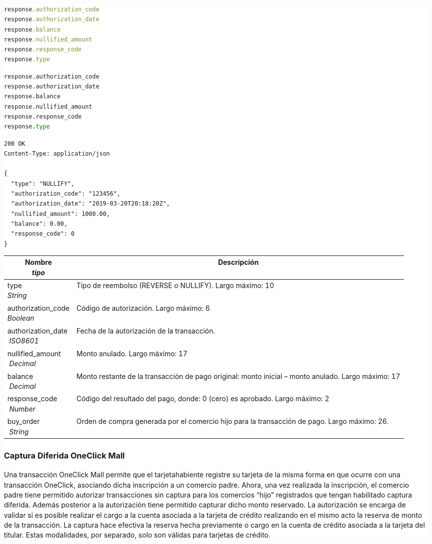 ```ruby
response.authorization_code
response.authorization_date
response.balance
response.nullified_amount
response.response_code
response.type
```

```python
response.authorization_code
response.authorization_date
response.balance
response.nullified_amount
response.response_code
response.type
```

```http
200 OK
Content-Type: application/json

{
  "type": "NULLIFY",
  "authorization_code": "123456",
  "authorization_date": "2019-03-20T20:18:20Z",
  "nullified_amount": 1000.00,
  "balance": 0.00,
  "response_code": 0
}
```

Nombre  <br> <i> tipo </i> | Descripción
------   | -----------
type  <br> <i> String </i> | Tipo de reembolso (REVERSE o NULLIFY). Largo máximo: 10
authorization_code  <br> <i> Boolean </i> | Código de autorización. Largo máximo: 6
authorization_date  <br> <i> ISO8601 </i> | Fecha de la autorización de la transacción.
nullified_amount  <br> <i> Decimal </i> | Monto anulado. Largo máximo: 17
balance  <br> <i> Decimal </i> | Monto restante de la transacción de pago original: monto inicial – monto anulado. Largo máximo: 17
response_code <br> <i> Number </i> | Código del resultado del pago, donde: 0 (cero) es aprobado. Largo máximo: 2
buy_order  <br> <i> String </i> | Orden de compra generada por el comercio hijo para la transacción de pago. Largo máximo: 26.

### Captura Diferida OneClick Mall

Una transacción OneClick Mall permite que el tarjetahabiente registre su
tarjeta de la misma forma en que ocurre con una transacción OneClick, asociando
dicha inscripción a un comercio padre. Ahora, una vez realizada la inscripción, 
el comercio padre tiene permitido autorizar transacciones sin captura para
los comercios “hijo” registrados que tengan habilitado captura diferida.
Además posterior a la autorización tiene permitido capturar dicho monto reservado.
La autorización se encarga de validar si es posible realizar el cargo a la
cuenta asociada a la tarjeta de crédito realizando en el mismo acto la reserva
de monto de la transacción.
La captura hace efectiva la reserva hecha previamente o cargo en la cuenta de
crédito asociada a la tarjeta del titular.
Estas modalidades, por separado, solo son válidas para tarjetas de crédito.
